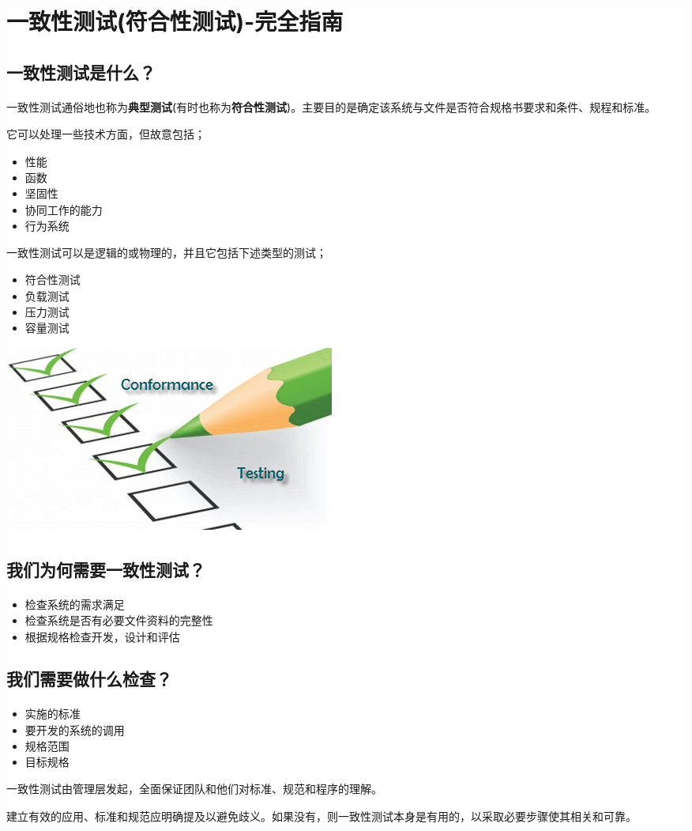 # 一致性测试(符合性测试)-完全指南

## 一致性测试是什么？

一致性测试通俗地也称为**典型测试**(有时也称为**符合性测试**)。主要目的是确定该系统与文件是否符合规格书要求和条件、规程和标准。

它可以处理一些技术方面，但故意包括；

- 性能
- 函数
- 坚固性
- 协同工作的能力
- 行为系统

一致性测试可以是逻辑的或物理的，并且它包括下述类型的测试；

- 符合性测试
- 负载测试
- 压力测试
- 容量测试

![](./images/021216_0735_Conformance1.png)

## 我们为何需要一致性测试？

- 检查系统的需求满足
- 检查系统是否有必要文件资料的完整性
- 根据规格检查开发，设计和评估

## 我们需要做什么检查？

- 实施的标准
- 要开发的系统的调用
- 规格范围
- 目标规格

一致性测试由管理层发起，全面保证团队和他们对标准、规范和程序的理解。

建立有效的应用、标准和规范应明确提及以避免歧义。如果没有，则一致性测试本身是有用的，以采取必要步骤使其相关和可靠。
